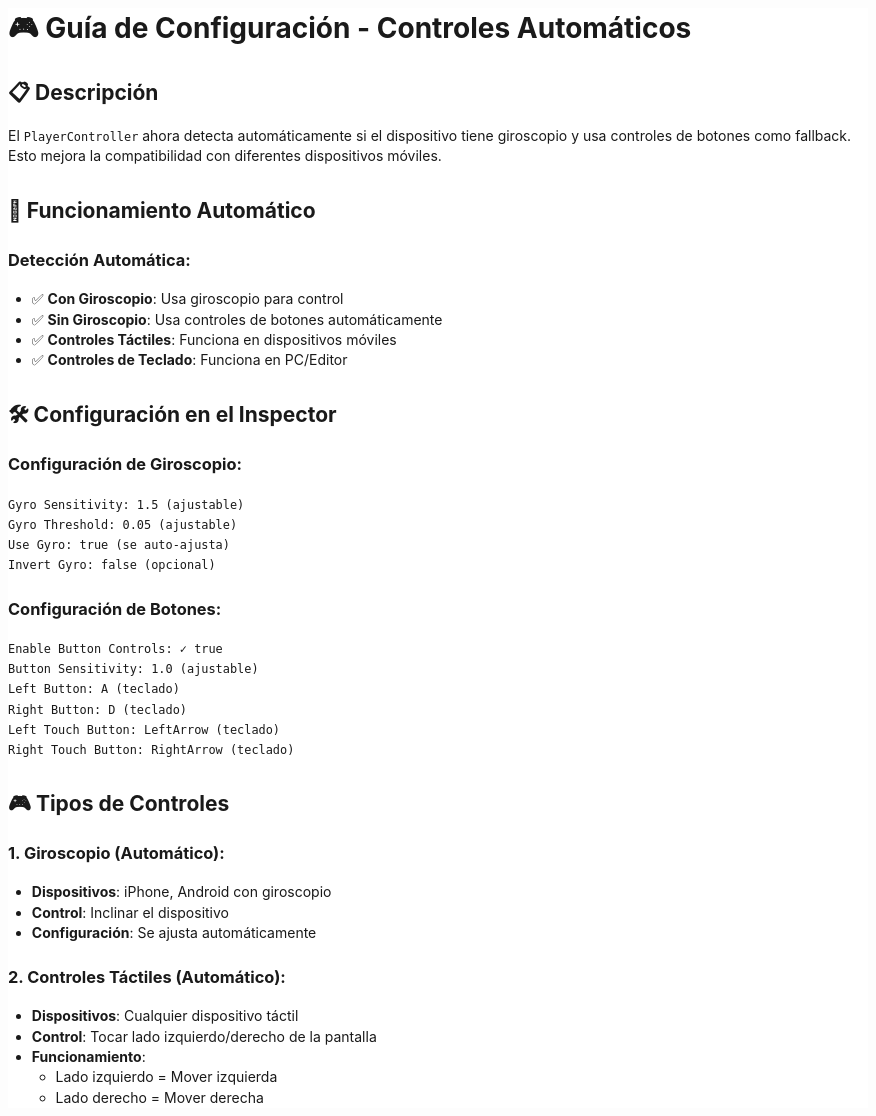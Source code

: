 # 🎮 **Guía de Configuración - Controles Automáticos**

## 📋 **Descripción**
El `PlayerController` ahora detecta automáticamente si el dispositivo tiene giroscopio y usa controles de botones como fallback. Esto mejora la compatibilidad con diferentes dispositivos móviles.

## 🎯 **Funcionamiento Automático**

### **Detección Automática:**
- ✅ **Con Giroscopio**: Usa giroscopio para control
- ✅ **Sin Giroscopio**: Usa controles de botones automáticamente
- ✅ **Controles Táctiles**: Funciona en dispositivos móviles
- ✅ **Controles de Teclado**: Funciona en PC/Editor

## 🛠️ **Configuración en el Inspector**

### **Configuración de Giroscopio:**
```
Gyro Sensitivity: 1.5 (ajustable)
Gyro Threshold: 0.05 (ajustable)
Use Gyro: true (se auto-ajusta)
Invert Gyro: false (opcional)
```

### **Configuración de Botones:**
```
Enable Button Controls: ✓ true
Button Sensitivity: 1.0 (ajustable)
Left Button: A (teclado)
Right Button: D (teclado)
Left Touch Button: LeftArrow (teclado)
Right Touch Button: RightArrow (teclado)
```

## 🎮 **Tipos de Controles**

### **1. Giroscopio (Automático):**
- **Dispositivos**: iPhone, Android con giroscopio
- **Control**: Inclinar el dispositivo
- **Configuración**: Se ajusta automáticamente

### **2. Controles Táctiles (Automático):**
- **Dispositivos**: Cualquier dispositivo táctil
- **Control**: Tocar lado izquierdo/derecho de la pantalla
- **Funcionamiento**: 
  - Lado izquierdo = Mover izquierda
  - Lado derecho = Mover derecha
